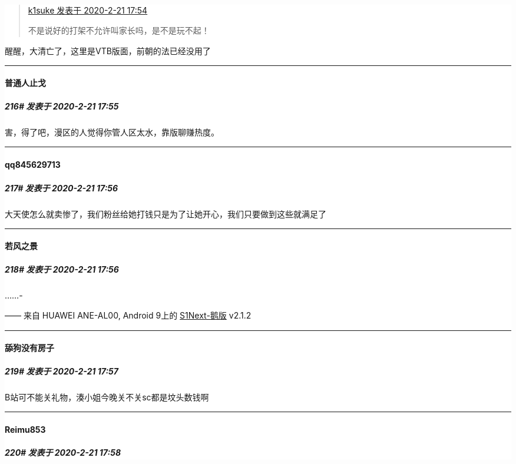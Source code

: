 

<blockquote><a href="httphttps://bbs.saraba1st.com/2b/forum.php?mod=redirect&amp;goto=findpost&amp;pid=46482510&amp;ptid=1915012" target="_blank">k1suke 发表于 2020-2-21 17:54</a>

不是说好的打架不允许叫家长吗，是不是玩不起！</blockquote>
醒醒，大清亡了，这里是VTB版面，前朝的法已经没用了







*****

####  普通人止戈  
##### 216#       发表于 2020-2-21 17:55




害，得了吧，漫区的人觉得你管人区太水，靠版聊赚热度。







*****

####  qq845629713  
##### 217#       发表于 2020-2-21 17:56




大天使怎么就卖惨了，我们粉丝给她打钱只是为了让她开心，我们只要做到这些就满足了







*****

####  若风之景  
##### 218#       发表于 2020-2-21 17:56




……-

—— 来自 HUAWEI ANE-AL00, Android 9上的 [S1Next-鹅版](https://github.com/ykrank/S1-Next/releases) v2.1.2







*****

####  舔狗没有房子  
##### 219#       发表于 2020-2-21 17:57




B站可不能关礼物，湊小姐今晚关不关sc都是坟头数钱啊







*****

####  Reimu853  
##### 220#       发表于 2020-2-21 17:58





